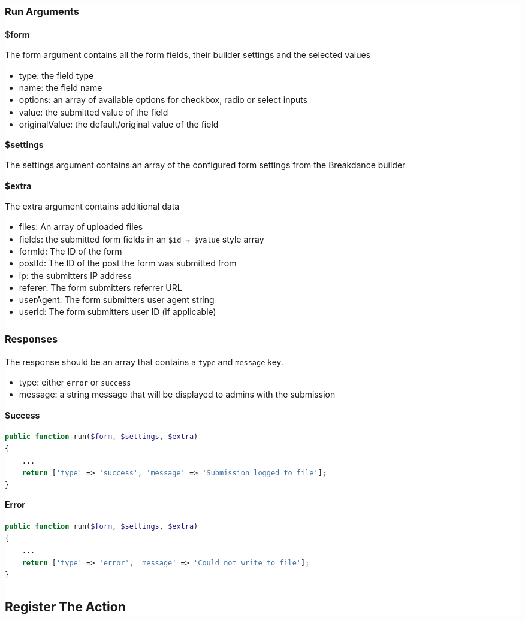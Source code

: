 ### Run Arguments

$**form**

The form argument contains all the form fields, their builder settings and the selected values

- type: the field type
- name: the field name
- options: an array of available options for checkbox, radio or select inputs
- value: the submitted value of the field
- originalValue: the default/original value of the field

**$settings**

The settings argument contains an array of the configured form settings from the Breakdance builder

**$extra**

The extra argument contains additional data

- files: An array of uploaded files
- fields: the submitted form fields in an `$id ⇒ $value` style array
- formId: The ID of the form
- postId: The ID of the post the form was submitted from
- ip: the submitters IP address
- referer: The form submitters referrer URL
- userAgent: The form submitters user agent string
- userId: The form submitters user ID (if applicable)

### Responses

The response should be an array that contains a `type` and `message` key.

- type: either `error` or `success`
- message: a string message that will be displayed to admins with the submission

**Success**

```php
public function run($form, $settings, $extra)
{
    ...
    return ['type' => 'success', 'message' => 'Submission logged to file'];
}

```

**Error**

```php
public function run($form, $settings, $extra)
{
    ...
    return ['type' => 'error', 'message' => 'Could not write to file'];
}
```

## Register The Action
